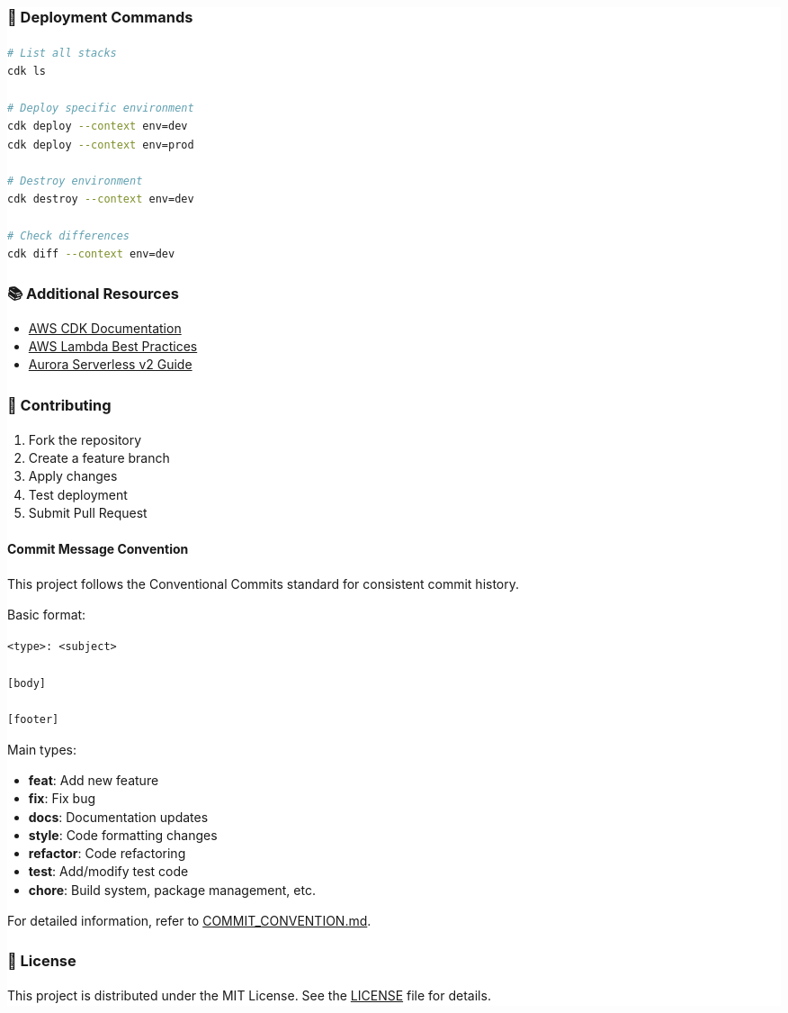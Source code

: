 ### 🚀 Deployment Commands

```bash
# List all stacks
cdk ls

# Deploy specific environment
cdk deploy --context env=dev
cdk deploy --context env=prod

# Destroy environment
cdk destroy --context env=dev

# Check differences
cdk diff --context env=dev
```

### 📚 Additional Resources

- [AWS CDK Documentation](https://docs.aws.amazon.com/cdk/)
- [AWS Lambda Best Practices](https://docs.aws.amazon.com/lambda/latest/dg/best-practices.html)
- [Aurora Serverless v2 Guide](https://docs.aws.amazon.com/AmazonRDS/latest/AuroraUserGuide/aurora-serverless-v2.html)

### 🤝 Contributing

1. Fork the repository
2. Create a feature branch
3. Apply changes
4. Test deployment
5. Submit Pull Request

#### Commit Message Convention

This project follows the Conventional Commits standard for consistent commit history.

Basic format:
```
<type>: <subject>

[body]

[footer]
```

Main types:
- **feat**: Add new feature
- **fix**: Fix bug
- **docs**: Documentation updates
- **style**: Code formatting changes
- **refactor**: Code refactoring
- **test**: Add/modify test code
- **chore**: Build system, package management, etc.

For detailed information, refer to [COMMIT_CONVENTION.md](./COMMIT_CONVENTION.md).

### 📄 License

This project is distributed under the MIT License. See the [LICENSE](./LICENSE) file for details.